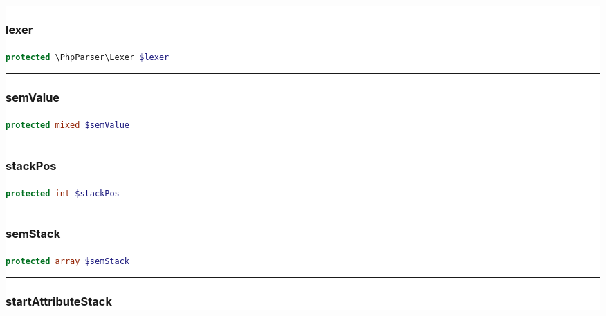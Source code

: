 




***

### lexer



```php
protected \PhpParser\Lexer $lexer
```






***

### semValue



```php
protected mixed $semValue
```






***

### stackPos



```php
protected int $stackPos
```






***

### semStack



```php
protected array $semStack
```






***

### startAttributeStack
